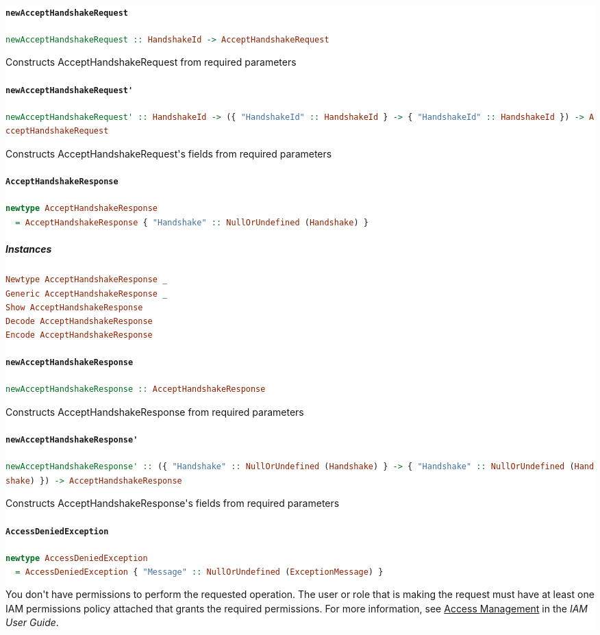 #### `newAcceptHandshakeRequest`

``` purescript
newAcceptHandshakeRequest :: HandshakeId -> AcceptHandshakeRequest
```

Constructs AcceptHandshakeRequest from required parameters

#### `newAcceptHandshakeRequest'`

``` purescript
newAcceptHandshakeRequest' :: HandshakeId -> ({ "HandshakeId" :: HandshakeId } -> { "HandshakeId" :: HandshakeId }) -> AcceptHandshakeRequest
```

Constructs AcceptHandshakeRequest's fields from required parameters

#### `AcceptHandshakeResponse`

``` purescript
newtype AcceptHandshakeResponse
  = AcceptHandshakeResponse { "Handshake" :: NullOrUndefined (Handshake) }
```

##### Instances
``` purescript
Newtype AcceptHandshakeResponse _
Generic AcceptHandshakeResponse _
Show AcceptHandshakeResponse
Decode AcceptHandshakeResponse
Encode AcceptHandshakeResponse
```

#### `newAcceptHandshakeResponse`

``` purescript
newAcceptHandshakeResponse :: AcceptHandshakeResponse
```

Constructs AcceptHandshakeResponse from required parameters

#### `newAcceptHandshakeResponse'`

``` purescript
newAcceptHandshakeResponse' :: ({ "Handshake" :: NullOrUndefined (Handshake) } -> { "Handshake" :: NullOrUndefined (Handshake) }) -> AcceptHandshakeResponse
```

Constructs AcceptHandshakeResponse's fields from required parameters

#### `AccessDeniedException`

``` purescript
newtype AccessDeniedException
  = AccessDeniedException { "Message" :: NullOrUndefined (ExceptionMessage) }
```

<p>You don't have permissions to perform the requested operation. The user or role that is making the request must have at least one IAM permissions policy attached that grants the required permissions. For more information, see <a href="http://docs.aws.amazon.com/IAM/latest/UserGuide/access.html">Access Management</a> in the <i>IAM User Guide</i>.</p>
